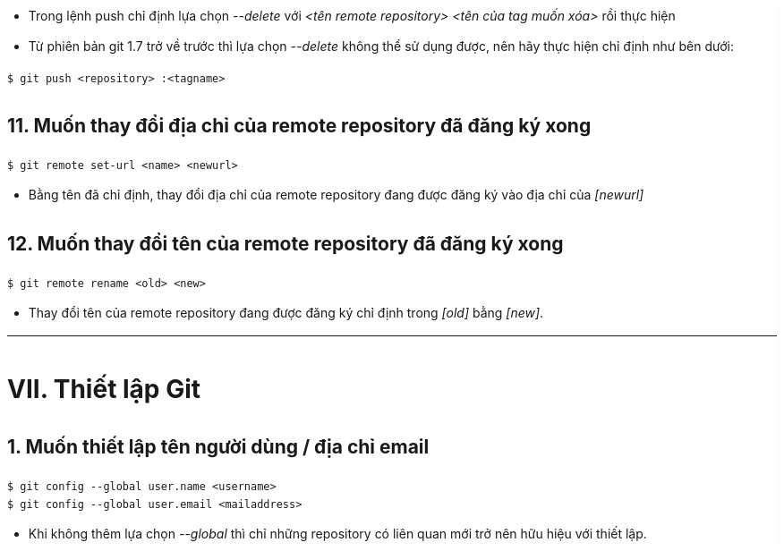 - Trong lệnh push chỉ định lựa chọn *--delete* với *<tên remote repository> <tên của tag muốn xóa>* rồi thực hiện

- Từ phiên bản git 1.7 trở về trước thì lựa chọn *--delete* không thể sử dụng được, nên hãy thực hiện chỉ định như bên dưới:

```
$ git push <repository> :<tagname>
```



<a name="VI11"></a>

## 11. Muốn thay đổi địa chỉ của remote repository đã đăng ký xong

```
$ git remote set-url <name> <newurl>

```


- Bằng tên đã chỉ định, thay đổi địa chỉ của remote repository đang được đăng ký vào địa chỉ của *[newurl]*



<a name="VI12"></a>

## 12. Muốn thay đổi tên của remote repository đã đăng ký xong

```
$ git remote rename <old> <new>
```

- Thay đổi tên của remote repository đang được đăng ký chỉ định trong *[old]* bằng *[new]*.

---


<a name="VII1"></a>

# VII. Thiết lập Git

## 1. Muốn thiết lập tên người dùng / địa chỉ email

```
$ git config --global user.name <username>
$ git config --global user.email <mailaddress>
```

- Khi không thêm lựa chọn *--global* thì chỉ những repository có liên quan mới trở nên hữu hiệu với thiết lập.

<a name="VII2"></a>
